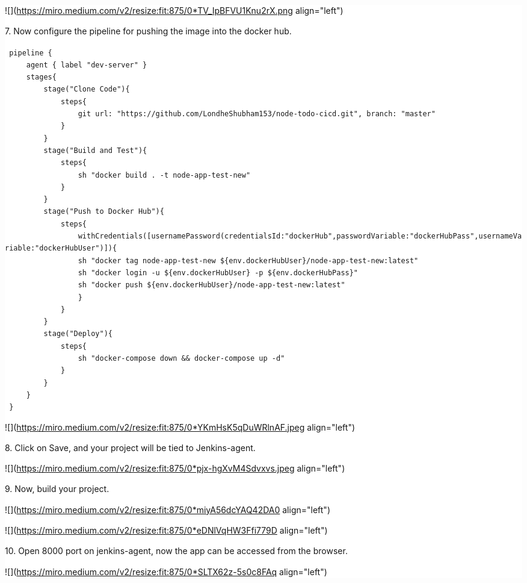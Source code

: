 ![](https://miro.medium.com/v2/resize:fit:875/0*TV_IpBFVU1Knu2rX.png align="left")

7\. Now configure the pipeline for pushing the image into the docker hub.

```plaintext
 pipeline {
     agent { label "dev-server" }
     stages{
         stage("Clone Code"){
             steps{
                 git url: "https://github.com/LondheShubham153/node-todo-cicd.git", branch: "master"
             }
         }
         stage("Build and Test"){
             steps{
                 sh "docker build . -t node-app-test-new"
             }
         }
         stage("Push to Docker Hub"){
             steps{
                 withCredentials([usernamePassword(credentialsId:"dockerHub",passwordVariable:"dockerHubPass",usernameVariable:"dockerHubUser")]){
                 sh "docker tag node-app-test-new ${env.dockerHubUser}/node-app-test-new:latest"
                 sh "docker login -u ${env.dockerHubUser} -p ${env.dockerHubPass}"
                 sh "docker push ${env.dockerHubUser}/node-app-test-new:latest"
                 }
             }
         }
         stage("Deploy"){
             steps{
                 sh "docker-compose down && docker-compose up -d"
             }
         }
     }
 }
```

![](https://miro.medium.com/v2/resize:fit:875/0*YKmHsK5qDuWRlnAF.jpeg align="left")

8\. Click on Save, and your project will be tied to Jenkins-agent.

![](https://miro.medium.com/v2/resize:fit:875/0*pjx-hgXvM4Sdvxvs.jpeg align="left")

9\. Now, build your project.

![](https://miro.medium.com/v2/resize:fit:875/0*miyA56dcYAQ42DA0 align="left")

![](https://miro.medium.com/v2/resize:fit:875/0*eDNlVqHW3Ffi779D align="left")

10\. Open 8000 port on jenkins-agent, now the app can be accessed from the browser.

![](https://miro.medium.com/v2/resize:fit:875/0*SLTX62z-5s0c8FAq align="left")
